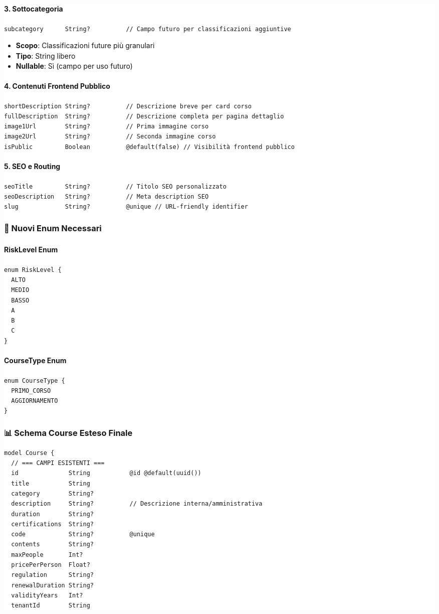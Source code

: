 #### 3. **Sottocategoria**
```prisma
subcategory      String?          // Campo futuro per classificazioni aggiuntive
```
- **Scopo**: Classificazioni future più granulari
- **Tipo**: String libero
- **Nullable**: Sì (campo per uso futuro)

#### 4. **Contenuti Frontend Pubblico**
```prisma
shortDescription String?          // Descrizione breve per card corso
fullDescription  String?          // Descrizione completa per pagina dettaglio
image1Url        String?          // Prima immagine corso
image2Url        String?          // Seconda immagine corso
isPublic         Boolean          @default(false) // Visibilità frontend pubblico
```

#### 5. **SEO e Routing**
```prisma
seoTitle         String?          // Titolo SEO personalizzato
seoDescription   String?          // Meta description SEO
slug             String?          @unique // URL-friendly identifier
```

### 🔧 Nuovi Enum Necessari

#### RiskLevel Enum
```prisma
enum RiskLevel {
  ALTO
  MEDIO
  BASSO
  A
  B
  C
}
```

#### CourseType Enum
```prisma
enum CourseType {
  PRIMO_CORSO
  AGGIORNAMENTO
}
```

### 📊 Schema Course Esteso Finale

```prisma
model Course {
  // === CAMPI ESISTENTI ===
  id              String           @id @default(uuid())
  title           String
  category        String?
  description     String?          // Descrizione interna/amministrativa
  duration        String?
  certifications  String?
  code            String?          @unique
  contents        String?
  maxPeople       Int?
  pricePerPerson  Float?
  regulation      String?
  renewalDuration String?
  validityYears   Int?
  tenantId        String
```